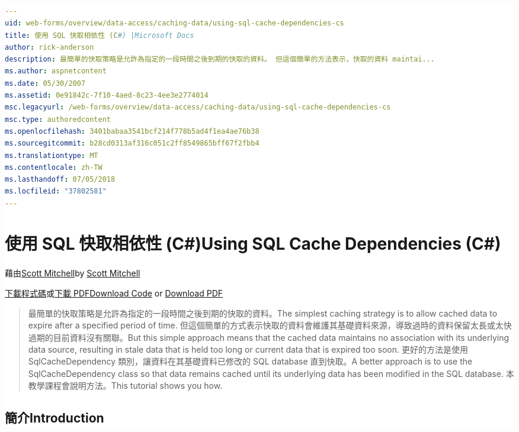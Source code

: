 ```yaml
---
uid: web-forms/overview/data-access/caching-data/using-sql-cache-dependencies-cs
title: 使用 SQL 快取相依性 (C#) |Microsoft Docs
author: rick-anderson
description: 最簡單的快取策略是允許為指定的一段時間之後到期的快取的資料。 但這個簡單的方法表示，快取的資料 maintai...
ms.author: aspnetcontent
ms.date: 05/30/2007
ms.assetid: 0e91842c-7f10-4aed-8c23-4ee3e2774014
msc.legacyurl: /web-forms/overview/data-access/caching-data/using-sql-cache-dependencies-cs
msc.type: authoredcontent
ms.openlocfilehash: 3401babaa3541bcf214f778b5ad4f1ea4ae76b38
ms.sourcegitcommit: b28cd0313af316c051c2ff8549865bff67f2fbb4
ms.translationtype: MT
ms.contentlocale: zh-TW
ms.lasthandoff: 07/05/2018
ms.locfileid: "37802581"
---
```

<a name="using-sql-cache-dependencies-c"></a><span data-ttu-id="8e37c-104">使用 SQL 快取相依性 (C#)</span><span class="sxs-lookup"><span data-stu-id="8e37c-104">Using SQL Cache Dependencies (C#)</span></span>
====================
<span data-ttu-id="8e37c-105">藉由[Scott Mitchell](https://twitter.com/ScottOnWriting)</span><span class="sxs-lookup"><span data-stu-id="8e37c-105">by [Scott Mitchell](https://twitter.com/ScottOnWriting)</span></span>

<span data-ttu-id="8e37c-106">[下載程式碼](http://download.microsoft.com/download/3/9/f/39f92b37-e92e-4ab3-909e-b4ef23d01aa3/ASPNET_Data_Tutorial_61_CS.zip)或[下載 PDF](using-sql-cache-dependencies-cs/_static/datatutorial61cs1.pdf)</span><span class="sxs-lookup"><span data-stu-id="8e37c-106">[Download Code](http://download.microsoft.com/download/3/9/f/39f92b37-e92e-4ab3-909e-b4ef23d01aa3/ASPNET_Data_Tutorial_61_CS.zip) or [Download PDF](using-sql-cache-dependencies-cs/_static/datatutorial61cs1.pdf)</span></span>

> <span data-ttu-id="8e37c-107">最簡單的快取策略是允許為指定的一段時間之後到期的快取的資料。</span><span class="sxs-lookup"><span data-stu-id="8e37c-107">The simplest caching strategy is to allow cached data to expire after a specified period of time.</span></span> <span data-ttu-id="8e37c-108">但這個簡單的方式表示快取的資料會維護其基礎資料來源，導致過時的資料保留太長或太快過期的目前資料沒有關聯。</span><span class="sxs-lookup"><span data-stu-id="8e37c-108">But this simple approach means that the cached data maintains no association with its underlying data source, resulting in stale data that is held too long or current data that is expired too soon.</span></span> <span data-ttu-id="8e37c-109">更好的方法是使用 SqlCacheDependency 類別，讓資料在其基礎資料已修改的 SQL database 直到快取。</span><span class="sxs-lookup"><span data-stu-id="8e37c-109">A better approach is to use the SqlCacheDependency class so that data remains cached until its underlying data has been modified in the SQL database.</span></span> <span data-ttu-id="8e37c-110">本教學課程會說明方法。</span><span class="sxs-lookup"><span data-stu-id="8e37c-110">This tutorial shows you how.</span></span>


## <a name="introduction"></a><span data-ttu-id="8e37c-111">簡介</span><span class="sxs-lookup"><span data-stu-id="8e37c-111">Introduction</span></span>

